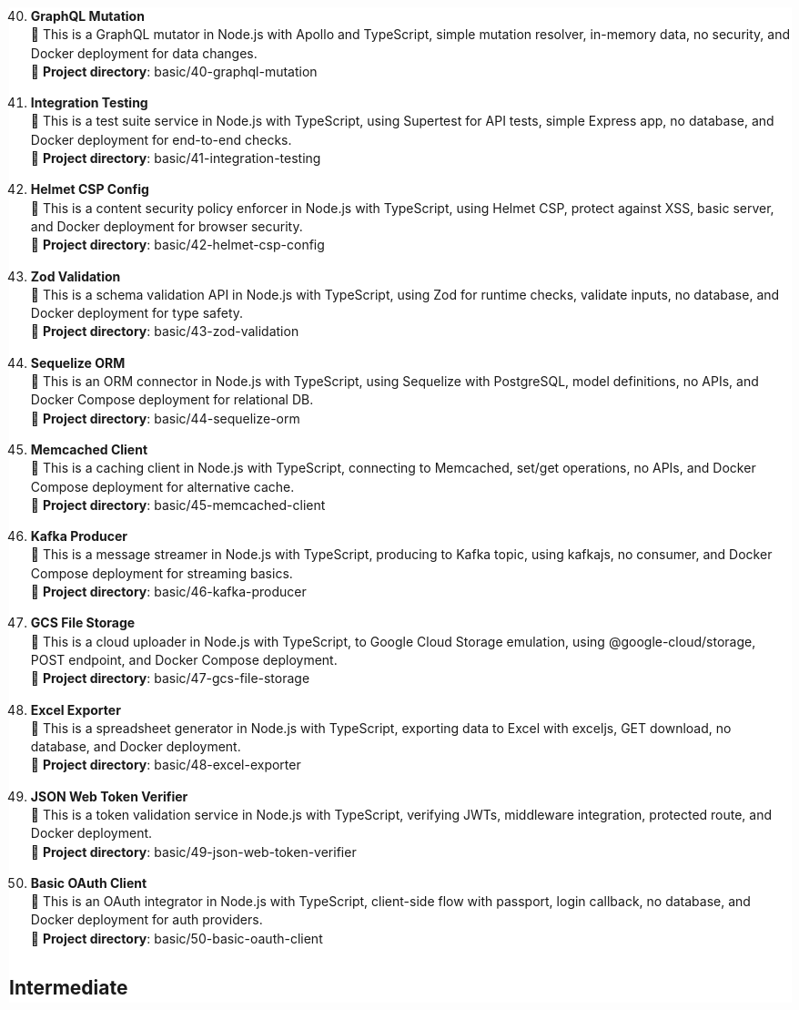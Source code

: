 40. **GraphQL Mutation**  
    🔹 This is a GraphQL mutator in Node.js with Apollo and TypeScript, simple mutation resolver, in-memory data, no security, and Docker deployment for data changes.  
    🔹 **Project directory**: basic/40-graphql-mutation

41. **Integration Testing**  
    🔹 This is a test suite service in Node.js with TypeScript, using Supertest for API tests, simple Express app, no database, and Docker deployment for end-to-end checks.  
    🔹 **Project directory**: basic/41-integration-testing

42. **Helmet CSP Config**  
    🔹 This is a content security policy enforcer in Node.js with TypeScript, using Helmet CSP, protect against XSS, basic server, and Docker deployment for browser security.  
    🔹 **Project directory**: basic/42-helmet-csp-config

43. **Zod Validation**  
    🔹 This is a schema validation API in Node.js with TypeScript, using Zod for runtime checks, validate inputs, no database, and Docker deployment for type safety.  
    🔹 **Project directory**: basic/43-zod-validation

44. **Sequelize ORM**  
    🔹 This is an ORM connector in Node.js with TypeScript, using Sequelize with PostgreSQL, model definitions, no APIs, and Docker Compose deployment for relational DB.  
    🔹 **Project directory**: basic/44-sequelize-orm

45. **Memcached Client**  
    🔹 This is a caching client in Node.js with TypeScript, connecting to Memcached, set/get operations, no APIs, and Docker Compose deployment for alternative cache.  
    🔹 **Project directory**: basic/45-memcached-client

46. **Kafka Producer**  
    🔹 This is a message streamer in Node.js with TypeScript, producing to Kafka topic, using kafkajs, no consumer, and Docker Compose deployment for streaming basics.  
    🔹 **Project directory**: basic/46-kafka-producer

47. **GCS File Storage**  
    🔹 This is a cloud uploader in Node.js with TypeScript, to Google Cloud Storage emulation, using @google-cloud/storage, POST endpoint, and Docker Compose deployment.  
    🔹 **Project directory**: basic/47-gcs-file-storage

48. **Excel Exporter**  
    🔹 This is a spreadsheet generator in Node.js with TypeScript, exporting data to Excel with exceljs, GET download, no database, and Docker deployment.  
    🔹 **Project directory**: basic/48-excel-exporter

49. **JSON Web Token Verifier**  
    🔹 This is a token validation service in Node.js with TypeScript, verifying JWTs, middleware integration, protected route, and Docker deployment.  
    🔹 **Project directory**: basic/49-json-web-token-verifier

50. **Basic OAuth Client**  
    🔹 This is an OAuth integrator in Node.js with TypeScript, client-side flow with passport, login callback, no database, and Docker deployment for auth providers.  
    🔹 **Project directory**: basic/50-basic-oauth-client

## Intermediate
